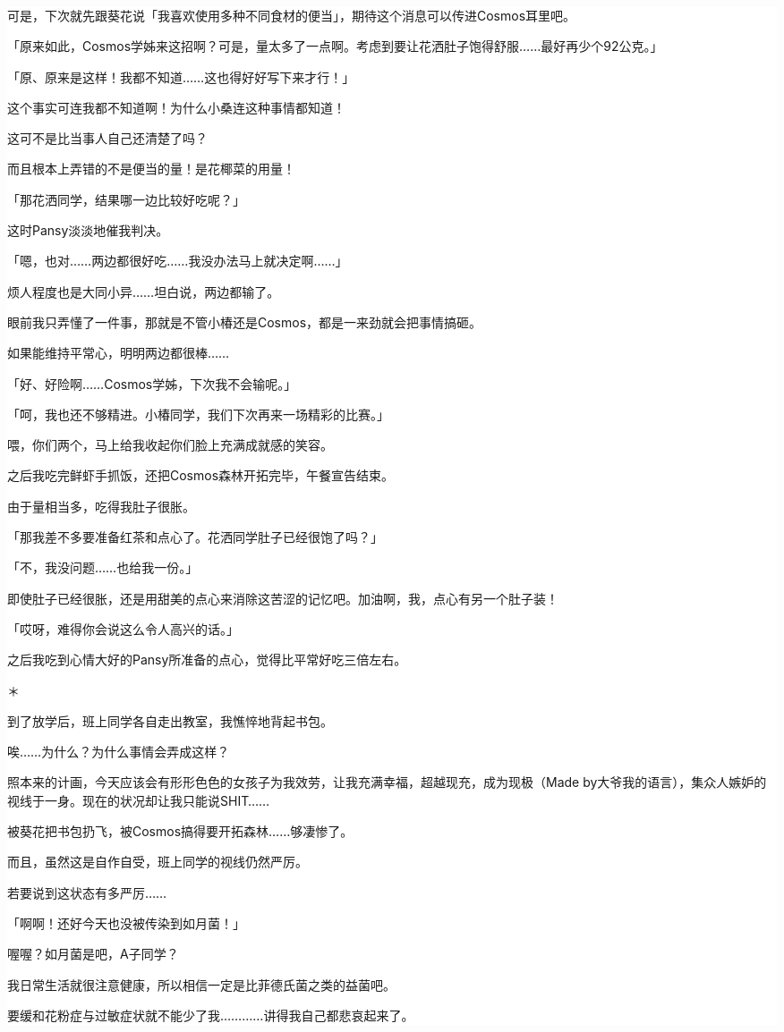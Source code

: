 可是，下次就先跟葵花说「我喜欢使用多种不同食材的便当」，期待这个消息可以传进Cosmos耳里吧。

「原来如此，Cosmos学姊来这招啊？可是，量太多了一点啊。考虑到要让花洒肚子饱得舒服……最好再少个92公克。」

「原、原来是这样！我都不知道……这也得好好写下来才行！」

这个事实可连我都不知道啊！为什么小桑连这种事情都知道！

这可不是比当事人自己还清楚了吗？

而且根本上弄错的不是便当的量！是花椰菜的用量！

「那花洒同学，结果哪一边比较好吃呢？」

这时Pansy淡淡地催我判决。

「嗯，也对……两边都很好吃……我没办法马上就决定啊……」

烦人程度也是大同小异……坦白说，两边都输了。

眼前我只弄懂了一件事，那就是不管小椿还是Cosmos，都是一来劲就会把事情搞砸。

如果能维持平常心，明明两边都很棒……

「好、好险啊……Cosmos学姊，下次我不会输呢。」

「呵，我也还不够精进。小椿同学，我们下次再来一场精彩的比赛。」

喂，你们两个，马上给我收起你们脸上充满成就感的笑容。

之后我吃完鲜虾手抓饭，还把Cosmos森林开拓完毕，午餐宣告结束。

由于量相当多，吃得我肚子很胀。

「那我差不多要准备红茶和点心了。花洒同学肚子已经很饱了吗？」

「不，我没问题……也给我一份。」

即使肚子已经很胀，还是用甜美的点心来消除这苦涩的记忆吧。加油啊，我，点心有另一个肚子装！

「哎呀，难得你会说这么令人高兴的话。」

之后我吃到心情大好的Pansy所准备的点心，觉得比平常好吃三倍左右。

＊

到了放学后，班上同学各自走出教室，我憔悴地背起书包。

唉……为什么？为什么事情会弄成这样？

照本来的计画，今天应该会有形形色色的女孩子为我效劳，让我充满幸福，超越现充，成为现极（Made by大爷我的语言），集众人嫉妒的视线于一身。现在的状况却让我只能说SHIT……

被葵花把书包扔飞，被Cosmos搞得要开拓森林……够凄惨了。

而且，虽然这是自作自受，班上同学的视线仍然严厉。

若要说到这状态有多严厉……

「啊啊！还好今天也没被传染到如月菌！」

喔喔？如月菌是吧，A子同学？

我日常生活就很注意健康，所以相信一定是比菲德氏菌之类的益菌吧。

要缓和花粉症与过敏症状就不能少了我…………讲得我自己都悲哀起来了。
